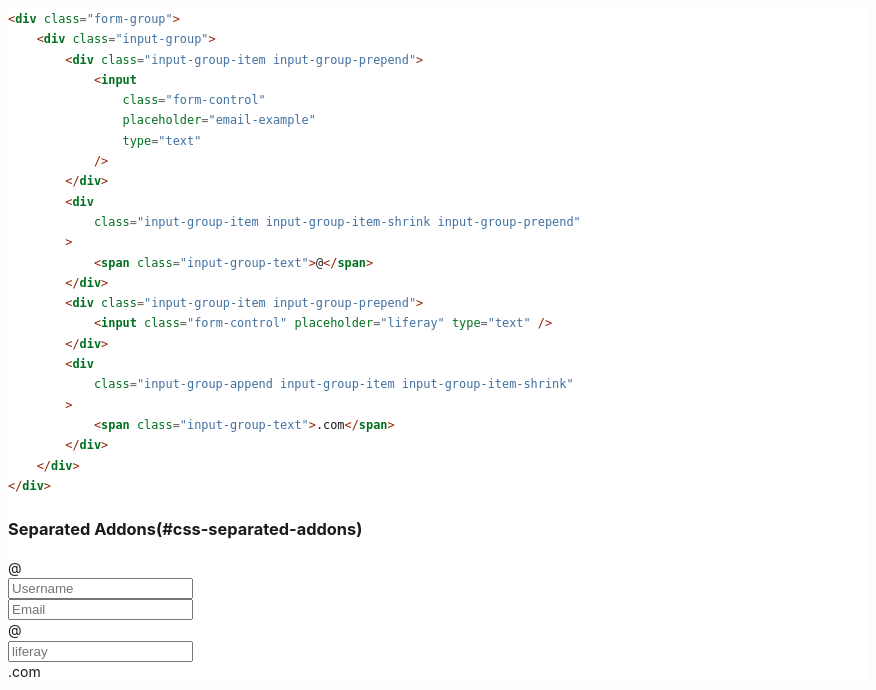 </div>

```html
<div class="form-group">
	<div class="input-group">
		<div class="input-group-item input-group-prepend">
			<input
				class="form-control"
				placeholder="email-example"
				type="text"
			/>
		</div>
		<div
			class="input-group-item input-group-item-shrink input-group-prepend"
		>
			<span class="input-group-text">@</span>
		</div>
		<div class="input-group-item input-group-prepend">
			<input class="form-control" placeholder="liferay" type="text" />
		</div>
		<div
			class="input-group-append input-group-item input-group-item-shrink"
		>
			<span class="input-group-text">.com</span>
		</div>
	</div>
</div>
```

### Separated Addons(#css-separated-addons)

<div class="sheet-example">
	<div class="form-group">
		<div class="input-group">
			<div class="input-group-item input-group-item-shrink">
				<span class="input-group-text" id="basicAddon1">@</span>
			</div>
			<div class="input-group-item">
				<input aria-describedby="basicAddon1" aria-label="Username" class="form-control" placeholder="Username" type="text"/>
			</div>
		</div>
	</div>
	<div class="form-group">
		<div class="input-group">
			<div class="input-group-item">
				<input class="form-control" placeholder="Email" type="text"/>
			</div>
			<div class="input-group-item input-group-item-shrink">
				<span class="input-group-text">@</span>
			</div>
			<div class="input-group-item">
				<input class="form-control" placeholder="liferay" type="text"/>
			</div>
			<div class="input-group-item input-group-item-shrink">
				<span class="input-group-text">.com</span>
			</div>
		</div>
	</div>
</div>
